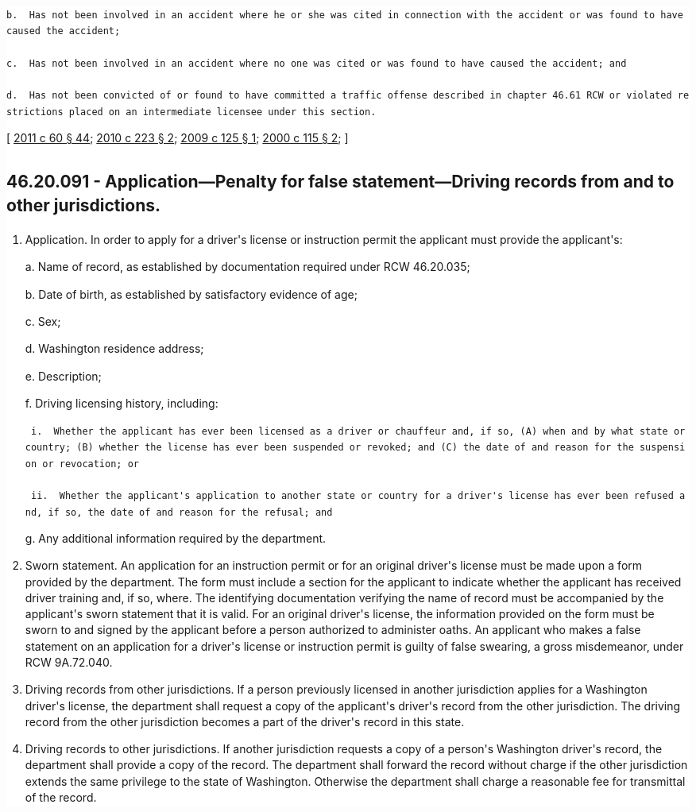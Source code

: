     b.  Has not been involved in an accident where he or she was cited in connection with the accident or was found to have caused the accident;

    c.  Has not been involved in an accident where no one was cited or was found to have caused the accident; and

    d.  Has not been convicted of or found to have committed a traffic offense described in chapter 46.61 RCW or violated restrictions placed on an intermediate licensee under this section.

\[ [2011 c 60 § 44](http://lawfilesext.leg.wa.gov/biennium/2011-12/Pdf/Bills/Session%20Laws/House/1048-S.SL.pdf?cite=2011%20c%2060%20§%2044); [2010 c 223 § 2](http://lawfilesext.leg.wa.gov/biennium/2009-10/Pdf/Bills/Session%20Laws/Senate/6345-S.SL.pdf?cite=2010%20c%20223%20§%202); [2009 c 125 § 1](http://lawfilesext.leg.wa.gov/biennium/2009-10/Pdf/Bills/Session%20Laws/Senate/5469-S.SL.pdf?cite=2009%20c%20125%20§%201); [2000 c 115 § 2](http://lawfilesext.leg.wa.gov/biennium/1999-00/Pdf/Bills/Session%20Laws/Senate/6264-S.SL.pdf?cite=2000%20c%20115%20§%202); \]

## 46.20.091 - Application—Penalty for false statement—Driving records from and to other jurisdictions.
1. Application. In order to apply for a driver's license or instruction permit the applicant must provide the applicant's:

    a.  Name of record, as established by documentation required under RCW 46.20.035;

    b.  Date of birth, as established by satisfactory evidence of age;

    c.  Sex;

    d.  Washington residence address;

    e.  Description;

    f.  Driving licensing history, including:

        i.  Whether the applicant has ever been licensed as a driver or chauffeur and, if so, (A) when and by what state or country; (B) whether the license has ever been suspended or revoked; and (C) the date of and reason for the suspension or revocation; or

        ii.  Whether the applicant's application to another state or country for a driver's license has ever been refused and, if so, the date of and reason for the refusal; and

    g.  Any additional information required by the department.

2. Sworn statement. An application for an instruction permit or for an original driver's license must be made upon a form provided by the department. The form must include a section for the applicant to indicate whether the applicant has received driver training and, if so, where. The identifying documentation verifying the name of record must be accompanied by the applicant's sworn statement that it is valid. For an original driver's license, the information provided on the form must be sworn to and signed by the applicant before a person authorized to administer oaths. An applicant who makes a false statement on an application for a driver's license or instruction permit is guilty of false swearing, a gross misdemeanor, under RCW 9A.72.040.

3. Driving records from other jurisdictions. If a person previously licensed in another jurisdiction applies for a Washington driver's license, the department shall request a copy of the applicant's driver's record from the other jurisdiction. The driving record from the other jurisdiction becomes a part of the driver's record in this state.

4. Driving records to other jurisdictions. If another jurisdiction requests a copy of a person's Washington driver's record, the department shall provide a copy of the record. The department shall forward the record without charge if the other jurisdiction extends the same privilege to the state of Washington. Otherwise the department shall charge a reasonable fee for transmittal of the record.
